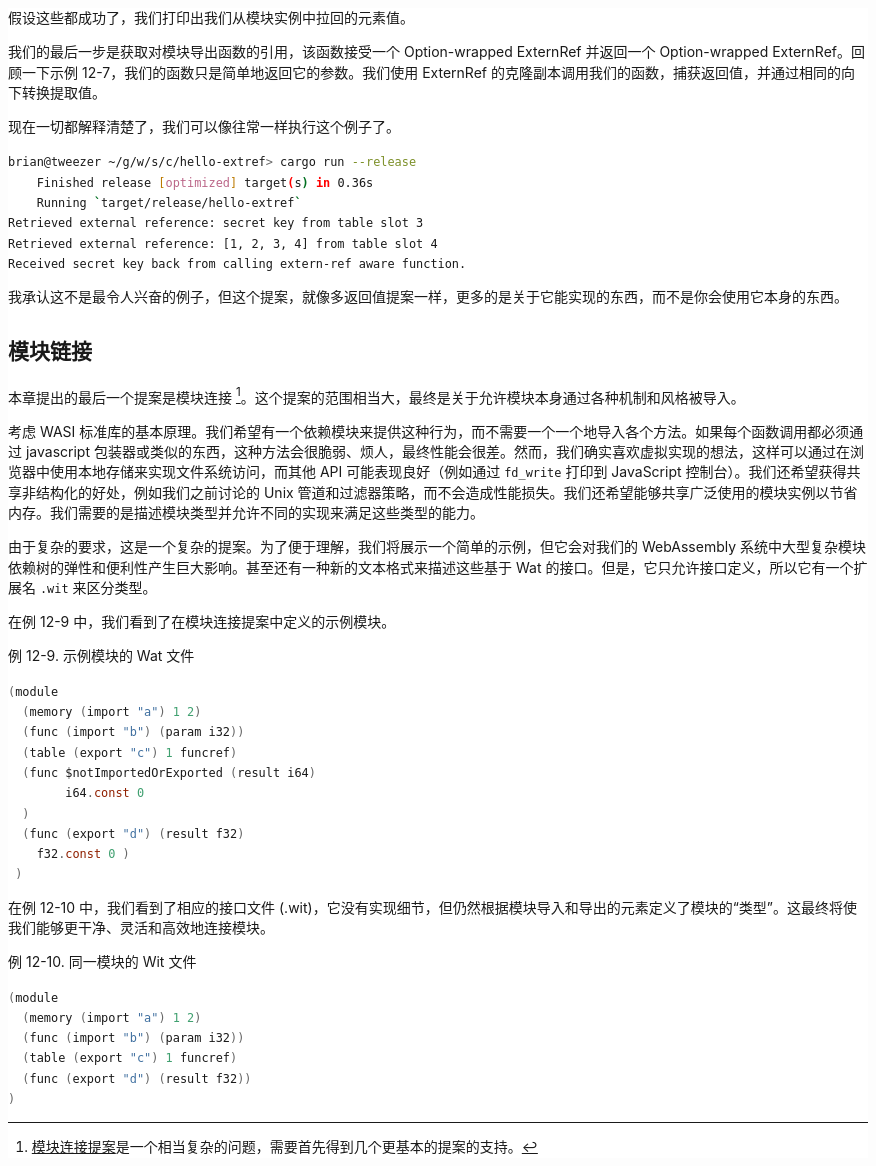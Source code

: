 假设这些都成功了，我们打印出我们从模块实例中拉回的元素值。

我们的最后一步是获取对模块导出函数的引用，该函数接受一个 Option-wrapped ExternRef 并返回一个 Option-wrapped ExternRef。回顾一下示例 12-7，我们的函数只是简单地返回它的参数。我们使用 ExternRef 的克隆副本调用我们的函数，捕获返回值，并通过相同的向下转换提取值。

现在一切都解释清楚了，我们可以像往常一样执行这个例子了。

```bash
brian@tweezer ~/g/w/s/c/hello-extref> cargo run --release 
	Finished release [optimized] target(s) in 0.36s
  	Running `target/release/hello-extref`
Retrieved external reference: secret key from table slot 3
Retrieved external reference: [1, 2, 3, 4] from table slot 4
Received secret key back from calling extern-ref aware function.
```

我承认这不是最令人兴奋的例子，但这个提案，就像多返回值提案一样，更多的是关于它能实现的东西，而不是你会使用它本身的东西。

## 模块链接

本章提出的最后一个提案是模块连接 [^3]。这个提案的范围相当大，最终是关于允许模块本身通过各种机制和风格被导入。

考虑 WASI 标准库的基本原理。我们希望有一个依赖模块来提供这种行为，而不需要一个一个地导入各个方法。如果每个函数调用都必须通过 javascript 包装器或类似的东西，这种方法会很脆弱、烦人，最终性能会很差。然而，我们确实喜欢虚拟实现的想法，这样可以通过在浏览器中使用本地存储来实现文件系统访问，而其他 API 可能表现良好（例如通过 `fd_write` 打印到 JavaScript 控制台）。我们还希望获得共享非结构化的好处，例如我们之前讨论的 Unix 管道和过滤器策略，而不会造成性能损失。我们还希望能够共享广泛使用的模块实例以节省内存。我们需要的是描述模块类型并允许不同的实现来满足这些类型的能力。

由于复杂的要求，这是一个复杂的提案。为了便于理解，我们将展示一个简单的示例，但它会对我们的 WebAssembly 系统中大型复杂模块依赖树的弹性和便利性产生巨大影响。甚至还有一种新的文本格式来描述这些基于 Wat 的接口。但是，它只允许接口定义，所以它有一个扩展名 `.wit` 来区分类型。

在例 12-9 中，我们看到了在模块连接提案中定义的示例模块。

例 12-9. 示例模块的 Wat 文件

```c
(module
  (memory (import "a") 1 2)
  (func (import "b") (param i32))
  (table (export "c") 1 funcref)
  (func $notImportedOrExported (result i64)
		i64.const 0 
  )
  (func (export "d") (result f32)
    f32.const 0 )
 )
```

在例 12-10 中，我们看到了相应的接口文件 (.wit)，它没有实现细节，但仍然根据模块导入和导出的元素定义了模块的“类型”。这最终将使我们能够更干净、灵活和高效地连接模块。

例 12-10. 同一模块的 Wit 文件

```c
(module
  (memory (import "a") 1 2)
  (func (import "b") (param i32))
  (table (export "c") 1 funcref)
  (func (export "d") (result f32))
)
```


[^1]: 由于它代表了对WebAssembly平台的根本改变，多值建议已被合并到WebAssembly标准本身。
[^2]: 你可以在 [GitHub](https://github.com/WebAssembly/reference-types) 上找到引用类型的提案。
[^3]: [模块连接提案](https://github.com/WebAssembly/module-linking)是一个相当复杂的问题，需要首先得到几个更基本的提案的支持。
[^4]: [wabt.js](https://github.com/AssemblyScript/wabt.js) 是我们在本书早期介绍的WebAssembly Binary Toolkit（WABT）功能的一个移植。
[^5]: 虽然这句话经常被当成是俾斯麦说的，但有证据表明，是 John Godfrey Saxe 说的，法律就像香肠。如果你喜欢这两者，你就不应该看着它们被制造出来。